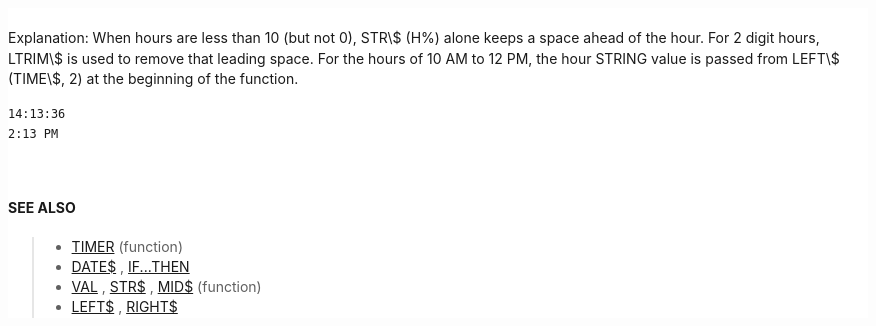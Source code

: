 <br>


<div class="explanation">Explanation: When hours are less than 10 (but not 0), STR\$ (H%) alone keeps a space ahead of the hour. For 2 digit hours, LTRIM\$ is used to remove that leading space. For the hours of 10 AM to 12 PM, the hour STRING value is passed from LEFT\$ (TIME\$, 2) at the beginning of the function.</div>

```vb
14:13:36
2:13 PM
```
  
<br>


</blockquote>

#### SEE ALSO

<blockquote>


* [TIMER](TIMER.md) (function)
* [DATE\$](DATE\$.md) , [IF...THEN](IF...THEN.md)
* [VAL](VAL.md) , [STR\$](STR\$.md) , [MID\$](MID\$.md) (function)
* [LEFT\$](LEFT\$.md) , [RIGHT\$](RIGHT\$.md)
</blockquote>

